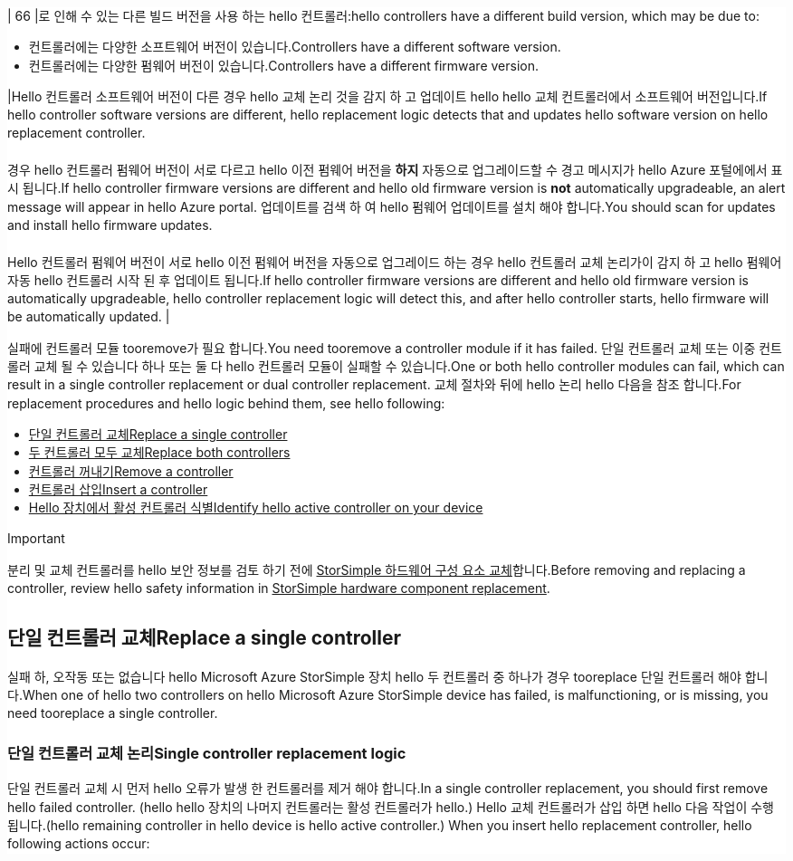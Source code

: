 | <span data-ttu-id="53155-133">6</span><span class="sxs-lookup"><span data-stu-id="53155-133">6</span></span> |<span data-ttu-id="53155-134">로 인해 수 있는 다른 빌드 버전을 사용 하는 hello 컨트롤러:</span><span class="sxs-lookup"><span data-stu-id="53155-134">hello controllers have a different build version, which may be due to:</span></span><ul><li><span data-ttu-id="53155-135">컨트롤러에는 다양한 소프트웨어 버전이 있습니다.</span><span class="sxs-lookup"><span data-stu-id="53155-135">Controllers have a different software version.</span></span></li><li><span data-ttu-id="53155-136">컨트롤러에는 다양한 펌웨어 버전이 있습니다.</span><span class="sxs-lookup"><span data-stu-id="53155-136">Controllers have a different firmware version.</span></span></li></ul> |<span data-ttu-id="53155-137">Hello 컨트롤러 소프트웨어 버전이 다른 경우 hello 교체 논리 것을 감지 하 고 업데이트 hello hello 교체 컨트롤러에서 소프트웨어 버전입니다.</span><span class="sxs-lookup"><span data-stu-id="53155-137">If hello controller software versions are different, hello replacement logic detects that and updates hello software version on hello replacement controller.</span></span><br><br><span data-ttu-id="53155-138">경우 hello 컨트롤러 펌웨어 버전이 서로 다르고 hello 이전 펌웨어 버전을 **하지** 자동으로 업그레이드할 수 경고 메시지가 hello Azure 포털에에서 표시 됩니다.</span><span class="sxs-lookup"><span data-stu-id="53155-138">If hello controller firmware versions are different and hello old firmware version is **not** automatically upgradeable, an alert message will appear in hello Azure portal.</span></span> <span data-ttu-id="53155-139">업데이트를 검색 하 여 hello 펌웨어 업데이트를 설치 해야 합니다.</span><span class="sxs-lookup"><span data-stu-id="53155-139">You should scan for updates and install hello firmware updates.</span></span></br></br><span data-ttu-id="53155-140">Hello 컨트롤러 펌웨어 버전이 서로 hello 이전 펌웨어 버전을 자동으로 업그레이드 하는 경우 hello 컨트롤러 교체 논리가이 감지 하 고 hello 펌웨어 자동 hello 컨트롤러 시작 된 후 업데이트 됩니다.</span><span class="sxs-lookup"><span data-stu-id="53155-140">If hello controller firmware versions are different and hello old firmware version is automatically upgradeable, hello controller replacement logic will detect this, and after hello controller starts, hello firmware will be automatically updated.</span></span> |

<span data-ttu-id="53155-141">실패에 컨트롤러 모듈 tooremove가 필요 합니다.</span><span class="sxs-lookup"><span data-stu-id="53155-141">You need tooremove a controller module if it has failed.</span></span> <span data-ttu-id="53155-142">단일 컨트롤러 교체 또는 이중 컨트롤러 교체 될 수 있습니다 하나 또는 둘 다 hello 컨트롤러 모듈이 실패할 수 있습니다.</span><span class="sxs-lookup"><span data-stu-id="53155-142">One or both hello controller modules can fail, which can result in a single controller replacement or dual controller replacement.</span></span> <span data-ttu-id="53155-143">교체 절차와 뒤에 hello 논리 hello 다음을 참조 합니다.</span><span class="sxs-lookup"><span data-stu-id="53155-143">For replacement procedures and hello logic behind them, see hello following:</span></span>

* [<span data-ttu-id="53155-144">단일 컨트롤러 교체</span><span class="sxs-lookup"><span data-stu-id="53155-144">Replace a single controller</span></span>](#replace-a-single-controller)
* [<span data-ttu-id="53155-145">두 컨트롤러 모두 교체</span><span class="sxs-lookup"><span data-stu-id="53155-145">Replace both controllers</span></span>](#replace-both-controllers)
* [<span data-ttu-id="53155-146">컨트롤러 꺼내기</span><span class="sxs-lookup"><span data-stu-id="53155-146">Remove a controller</span></span>](#remove-a-controller)
* [<span data-ttu-id="53155-147">컨트롤러 삽입</span><span class="sxs-lookup"><span data-stu-id="53155-147">Insert a controller</span></span>](#insert-a-controller)
* [<span data-ttu-id="53155-148">Hello 장치에서 활성 컨트롤러 식별</span><span class="sxs-lookup"><span data-stu-id="53155-148">Identify hello active controller on your device</span></span>](#identify-the-active-controller-on-your-device)

> [!IMPORTANT]
> <span data-ttu-id="53155-149">분리 및 교체 컨트롤러를 hello 보안 정보를 검토 하기 전에 [StorSimple 하드웨어 구성 요소 교체](storsimple-8000-hardware-component-replacement.md)합니다.</span><span class="sxs-lookup"><span data-stu-id="53155-149">Before removing and replacing a controller, review hello safety information in [StorSimple hardware component replacement](storsimple-8000-hardware-component-replacement.md).</span></span>
> 
> 

## <a name="replace-a-single-controller"></a><span data-ttu-id="53155-150">단일 컨트롤러 교체</span><span class="sxs-lookup"><span data-stu-id="53155-150">Replace a single controller</span></span>
<span data-ttu-id="53155-151">실패 하, 오작동 또는 없습니다 hello Microsoft Azure StorSimple 장치 hello 두 컨트롤러 중 하나가 경우 tooreplace 단일 컨트롤러 해야 합니다.</span><span class="sxs-lookup"><span data-stu-id="53155-151">When one of hello two controllers on hello Microsoft Azure StorSimple device has failed, is malfunctioning, or is missing, you need tooreplace a single controller.</span></span>

### <a name="single-controller-replacement-logic"></a><span data-ttu-id="53155-152">단일 컨트롤러 교체 논리</span><span class="sxs-lookup"><span data-stu-id="53155-152">Single controller replacement logic</span></span>
<span data-ttu-id="53155-153">단일 컨트롤러 교체 시 먼저 hello 오류가 발생 한 컨트롤러를 제거 해야 합니다.</span><span class="sxs-lookup"><span data-stu-id="53155-153">In a single controller replacement, you should first remove hello failed controller.</span></span> <span data-ttu-id="53155-154">(hello hello 장치의 나머지 컨트롤러는 활성 컨트롤러가 hello.) Hello 교체 컨트롤러가 삽입 하면 hello 다음 작업이 수행 됩니다.</span><span class="sxs-lookup"><span data-stu-id="53155-154">(hello remaining controller in hello device is hello active controller.) When you insert hello replacement controller, hello following actions occur:</span></span>
